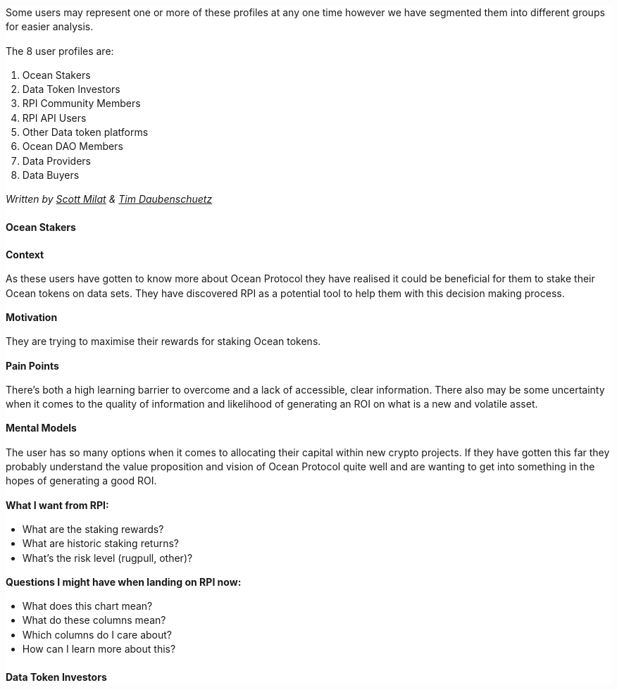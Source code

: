 Some users may represent one or more of these profiles at any one time however
we have segmented them into different groups for easier analysis.

The 8 user profiles are:
1. Ocean Stakers
2. Data Token Investors
3. RPI Community Members
4. RPI API Users
5. Other Data token platforms
6. Ocean DAO Members
7. Data Providers
8. Data Buyers

*Written by [Scott Milat](https://www.scottmilat.com) & [Tim
Daubenschuetz](https://timdaub.github.io/)*

#### Ocean Stakers

**Context** 

As these users have gotten to know more about Ocean Protocol they have realised
it could be beneficial for them to stake their Ocean tokens on data sets. They
have discovered RPI as a potential tool to help them with this decision making
process.

**Motivation**

They are trying to maximise their rewards for staking Ocean tokens. 

**Pain Points**

There’s both a high learning barrier to overcome and a lack of accessible,
clear information. There also may be some uncertainty when it comes to the
quality of information and likelihood of generating an ROI on what is a new and
volatile asset.

**Mental Models**

The user has so many options when it comes to allocating their capital within
new crypto projects. If they have gotten this far they probably understand the
value proposition and vision of Ocean Protocol quite well and are wanting to
get into something in the hopes of generating a good ROI. 

**What I want from RPI:**

* What are the staking rewards?
* What are historic staking returns?
* What’s the risk level (rugpull, other)?

**Questions I might have when landing on RPI now:**

* What does this chart mean?
* What do these columns mean?
* Which columns do I care about?
* How can I learn more about this?

#### Data Token Investors
